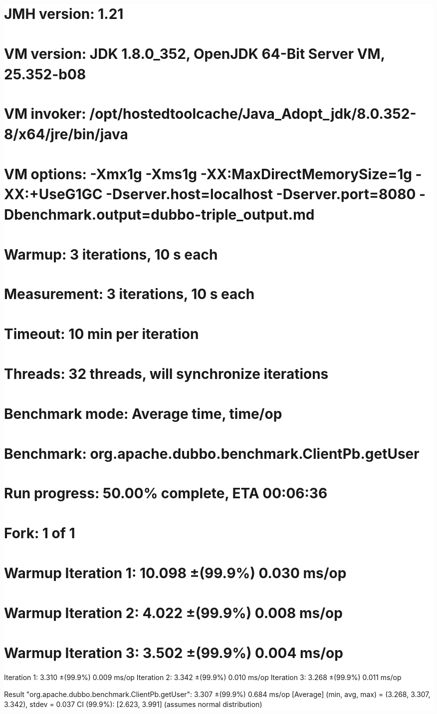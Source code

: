 
# JMH version: 1.21
# VM version: JDK 1.8.0_352, OpenJDK 64-Bit Server VM, 25.352-b08
# VM invoker: /opt/hostedtoolcache/Java_Adopt_jdk/8.0.352-8/x64/jre/bin/java
# VM options: -Xmx1g -Xms1g -XX:MaxDirectMemorySize=1g -XX:+UseG1GC -Dserver.host=localhost -Dserver.port=8080 -Dbenchmark.output=dubbo-triple_output.md
# Warmup: 3 iterations, 10 s each
# Measurement: 3 iterations, 10 s each
# Timeout: 10 min per iteration
# Threads: 32 threads, will synchronize iterations
# Benchmark mode: Average time, time/op
# Benchmark: org.apache.dubbo.benchmark.ClientPb.getUser

# Run progress: 50.00% complete, ETA 00:06:36
# Fork: 1 of 1
# Warmup Iteration   1: 10.098 ±(99.9%) 0.030 ms/op
# Warmup Iteration   2: 4.022 ±(99.9%) 0.008 ms/op
# Warmup Iteration   3: 3.502 ±(99.9%) 0.004 ms/op
Iteration   1: 3.310 ±(99.9%) 0.009 ms/op
Iteration   2: 3.342 ±(99.9%) 0.010 ms/op
Iteration   3: 3.268 ±(99.9%) 0.011 ms/op


Result "org.apache.dubbo.benchmark.ClientPb.getUser":
  3.307 ±(99.9%) 0.684 ms/op [Average]
  (min, avg, max) = (3.268, 3.307, 3.342), stdev = 0.037
  CI (99.9%): [2.623, 3.991] (assumes normal distribution)
